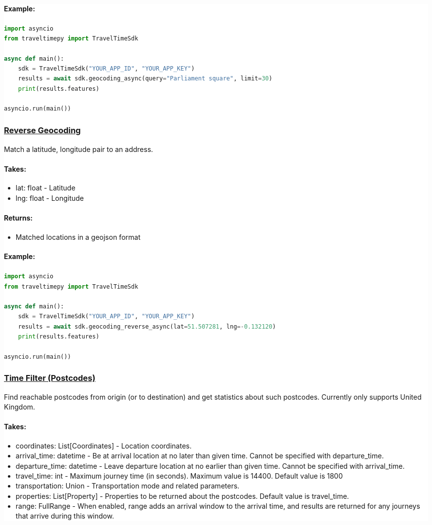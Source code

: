 #### Example:

```python
import asyncio
from traveltimepy import TravelTimeSdk

async def main():
    sdk = TravelTimeSdk("YOUR_APP_ID", "YOUR_APP_KEY")
    results = await sdk.geocoding_async(query="Parliament square", limit=30)
    print(results.features)

asyncio.run(main())
```

### [Reverse Geocoding](https://docs.traveltime.com/api/reference/geocoding-reverse)

Match a latitude, longitude pair to an address.

#### Takes:

* lat: float - Latitude
* lng: float - Longitude

#### Returns:

* Matched locations in a geojson format

#### Example:

```python
import asyncio
from traveltimepy import TravelTimeSdk

async def main():
    sdk = TravelTimeSdk("YOUR_APP_ID", "YOUR_APP_KEY")
    results = await sdk.geocoding_reverse_async(lat=51.507281, lng=-0.132120)
    print(results.features)

asyncio.run(main())
```

### [Time Filter (Postcodes)](https://docs.traveltime.com/api/reference/postcode-search)

Find reachable postcodes from origin (or to destination) and get statistics about such postcodes. Currently only
supports United Kingdom.

#### Takes:

* coordinates: List[Coordinates] - Location coordinates.
* arrival_time: datetime - Be at arrival location at no later than given time. Cannot be specified with departure_time.
* departure_time: datetime - Leave departure location at no earlier than given time. Cannot be specified with
  arrival_time.
* travel_time: int - Maximum journey time (in seconds). Maximum value is 14400. Default value is 1800
* transportation: Union - Transportation mode and related parameters.
* properties: List[Property] - Properties to be returned about the postcodes. Default value is travel_time.
* range: FullRange - When enabled, range adds an arrival window to the arrival time, and results are returned for any
  journeys that arrive during this window.
